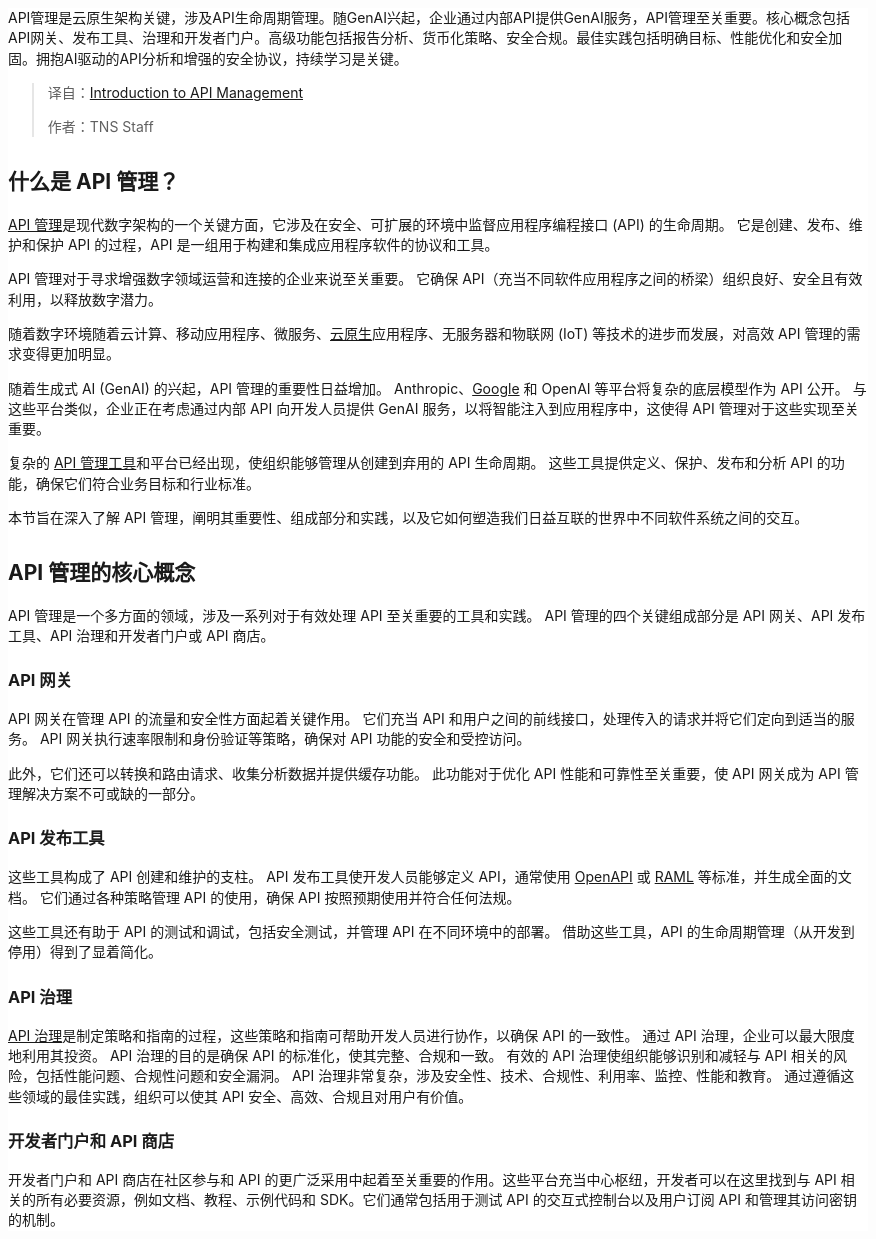 


API管理是云原生架构关键，涉及API生命周期管理。随GenAI兴起，企业通过内部API提供GenAI服务，API管理至关重要。核心概念包括API网关、发布工具、治理和开发者门户。高级功能包括报告分析、货币化策略、安全合规。最佳实践包括明确目标、性能优化和安全加固。拥抱AI驱动的API分析和增强的安全协议，持续学习是关键。

> 译自：[Introduction to API Management](https://thenewstack.io/introduction-to-api-management/)
> 
> 作者：TNS Staff

## 什么是 API 管理？

[API 管理](https://thenewstack.io/what-is-api-management/)是现代数字架构的一个关键方面，它涉及在安全、可扩展的环境中监督应用程序编程接口 (API) 的生命周期。 它是创建、发布、维护和保护 API 的过程，API 是一组用于构建和集成应用程序软件的协议和工具。

API 管理对于寻求增强数字领域运营和连接的企业来说至关重要。 它确保 API（充当不同软件应用程序之间的桥梁）组织良好、安全且有效利用，以释放数字潜力。

随着数字环境随着云计算、移动应用程序、微服务、[云原生](https://thenewstack.io/how-to-improve-cloud-native-api-management/)应用程序、无服务器和物联网 (IoT) 等技术的进步而发展，对高效 API 管理的需求变得更加明显。

随着生成式 AI (GenAI) 的兴起，API 管理的重要性日益增加。 Anthropic、[Google](https://cloud.google.com/?utm_content=inline+mention) 和 OpenAI 等平台将复杂的底层模型作为 API 公开。 与这些平台类似，企业正在考虑通过内部 API 向开发人员提供 GenAI 服务，以将智能注入到应用程序中，这使得 API 管理对于这些实现至关重要。

复杂的 [API 管理工具](https://thenewstack.io/api-management/)和平台已经出现，使组织能够管理从创建到弃用的 API 生命周期。 这些工具提供定义、保护、发布和分析 API 的功能，确保它们符合业务目标和行业标准。

本节旨在深入了解 API 管理，阐明其重要性、组成部分和实践，以及它如何塑造我们日益互联的世界中不同软件系统之间的交互。

## API 管理的核心概念

API 管理是一个多方面的领域，涉及一系列对于有效处理 API 至关重要的工具和实践。 API 管理的四个关键组成部分是 API 网关、API 发布工具、API 治理和开发者门户或 API 商店。

### API 网关

API 网关在管理 API 的流量和安全性方面起着关键作用。 它们充当 API 和用户之间的前线接口，处理传入的请求并将它们定向到适当的服务。 API 网关执行速率限制和身份验证等策略，确保对 API 功能的安全和受控访问。

此外，它们还可以转换和路由请求、收集分析数据并提供缓存功能。 此功能对于优化 API 性能和可靠性至关重要，使 API 网关成为 API 管理解决方案不可或缺的一部分。

### API 发布工具

这些工具构成了 API 创建和维护的支柱。 API 发布工具使开发人员能够定义 API，通常使用 [OpenAPI](https://www.openapis.org/) 或 [RAML](https://raml.org/) 等标准，并生成全面的文档。 它们通过各种策略管理 API 的使用，确保 API 按照预期使用并符合任何法规。

这些工具还有助于 API 的测试和调试，包括安全测试，并管理 API 在不同环境中的部署。 借助这些工具，API 的生命周期管理（从开发到停用）得到了显着简化。

### API 治理

[API 治理](https://thenewstack.io/how-to-achieve-api-governance/)是制定策略和指南的过程，这些策略和指南可帮助开发人员进行协作，以确保 API 的一致性。 通过 API 治理，企业可以最大限度地利用其投资。 API 治理的目的是确保 API 的标准化，使其完整、合规和一致。
有效的 API 治理使组织能够识别和减轻与 API 相关的风险，包括性能问题、合规性问题和安全漏洞。 API 治理非常复杂，涉及安全性、技术、合规性、利用率、监控、性能和教育。 通过遵循这些领域的最佳实践，组织可以使其 API 安全、高效、合规且对用户有价值。

### 开发者门户和 API 商店
开发者门户和 API 商店在社区参与和 API 的更广泛采用中起着至关重要的作用。这些平台充当中心枢纽，开发者可以在这里找到与 API 相关的所有必要资源，例如文档、教程、示例代码和 SDK。它们通常包括用于测试 API 的交互式控制台以及用户订阅 API 和管理其访问密钥的机制。
